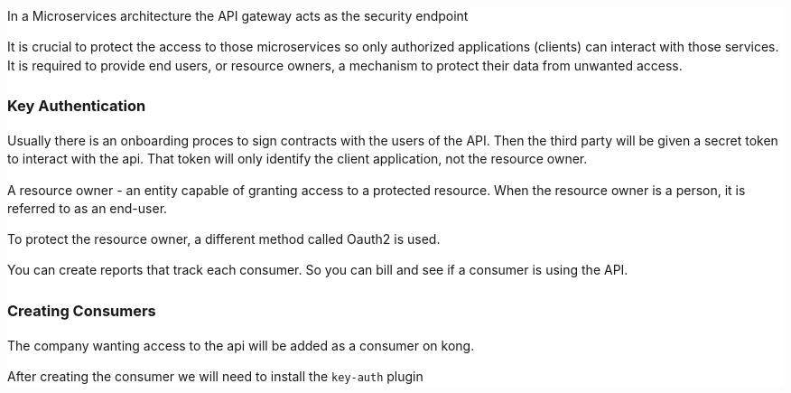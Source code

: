In a Microservices architecture the API gateway acts as the security endpoint

It is crucial to protect the access to those microservices so only authorized applications (clients) can interact with those services.
It is required to provide end users, or resource owners, a mechanism to protect their data from unwanted access.

### Key Authentication

Usually there is an onboarding proces to sign contracts with the users of the API. Then the third party will be given a secret token to interact with the api.
That token will only identify the client application, not the resource owner.

A resource owner - an entity capable of granting access to a protected resource. When the resource owner is a person, it is referred to as an end-user.

To protect the resource owner, a different method called Oauth2 is used.

You can create reports that track each consumer.
So you can bill and see if a consumer is using the API.

### Creating Consumers

The company wanting access to the api will be added as a consumer on kong.

After creating the consumer we will need to install the `key-auth` plugin


